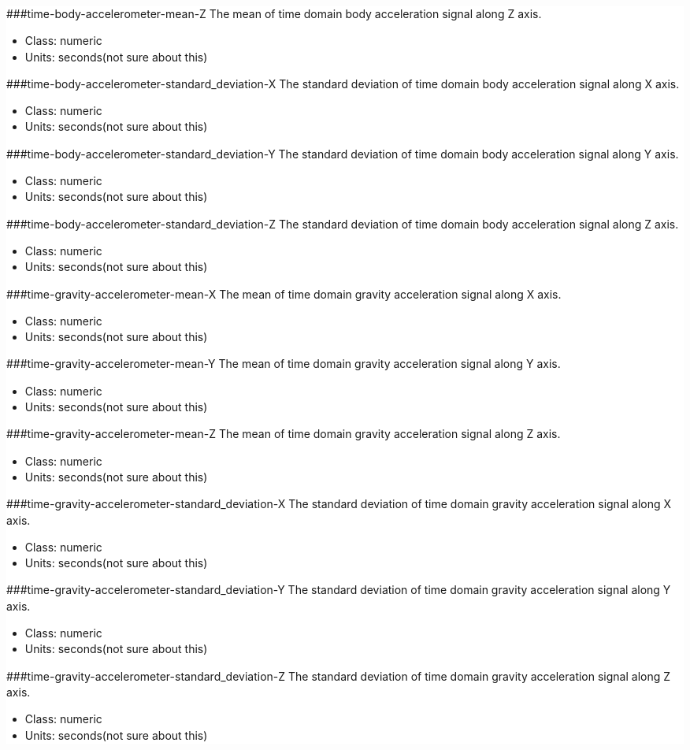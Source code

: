 ###time-body-accelerometer-mean-Z
The mean of time domain body acceleration signal along Z axis.

* Class: numeric
* Units: seconds(not sure about this)

###time-body-accelerometer-standard_deviation-X
The standard deviation of time domain body acceleration signal along X axis.

* Class: numeric 
* Units: seconds(not sure about this)

###time-body-accelerometer-standard_deviation-Y
The standard deviation of time domain body acceleration signal along Y axis.

* Class: numeric
* Units: seconds(not sure about this)

###time-body-accelerometer-standard_deviation-Z
The standard deviation of time domain body acceleration signal along Z axis.

* Class: numeric
* Units: seconds(not sure about this)

###time-gravity-accelerometer-mean-X
The mean of time domain gravity acceleration signal along X axis.

* Class: numeric
* Units: seconds(not sure about this)

###time-gravity-accelerometer-mean-Y
The mean of time domain gravity acceleration signal along Y axis.

* Class: numeric
* Units: seconds(not sure about this)

###time-gravity-accelerometer-mean-Z
The mean of time domain gravity acceleration signal along Z axis.

* Class: numeric
* Units: seconds(not sure about this)

###time-gravity-accelerometer-standard_deviation-X
The standard deviation of time domain gravity acceleration signal along X axis.

* Class: numeric
* Units: seconds(not sure about this) 

###time-gravity-accelerometer-standard_deviation-Y
The standard deviation of time domain gravity acceleration signal along Y axis.

* Class: numeric
* Units: seconds(not sure about this) 

###time-gravity-accelerometer-standard_deviation-Z
The standard deviation of time domain gravity acceleration signal along Z axis.

* Class: numeric 
* Units: seconds(not sure about this)

